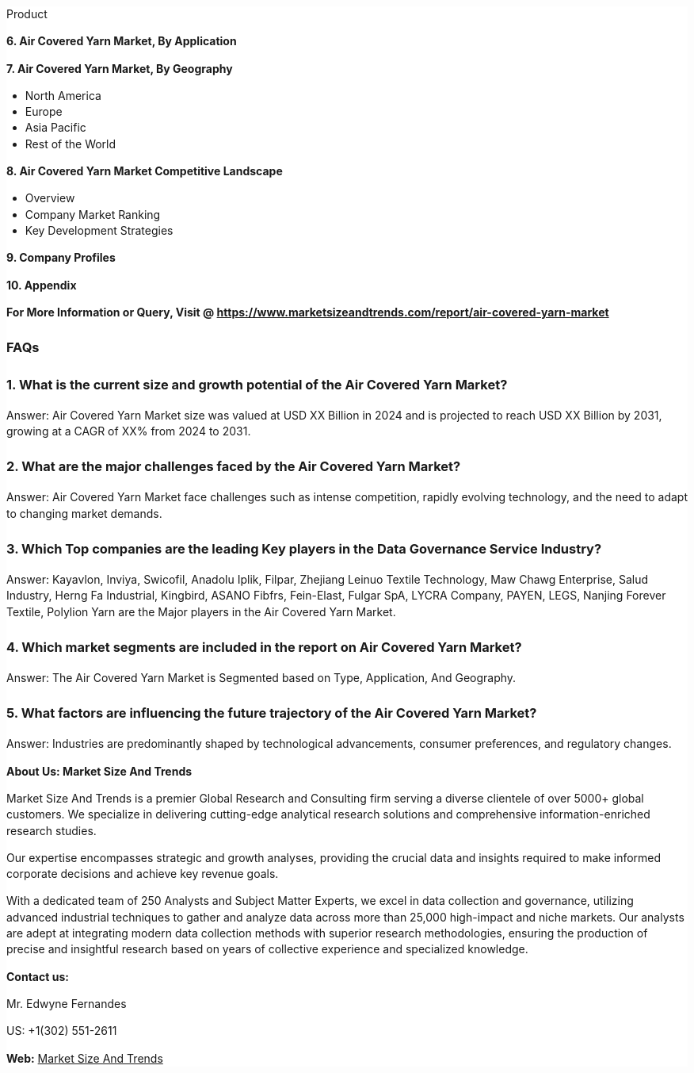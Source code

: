 Product</span></strong></p></div><div class="" data-test-id=""><p><strong><span class="">6. Air Covered Yarn Market, By Application</span></strong></p></div><div class="" data-test-id=""><p><strong><span class="">7. Air Covered Yarn Market, By Geography</span></strong></p></div><div class="" data-test-id=""><ul><li><span class="">North America</span></li><li><span class="">Europe</span></li><li><span class="">Asia Pacific</span></li><li><span class="">Rest of the World</span></li></ul></div><div class="" data-test-id=""><p><strong><span class="">8. Air Covered Yarn Market Competitive Landscape</span></strong></p></div><div class="" data-test-id=""><ul><li><span class="">Overview</span></li><li><span class="">Company Market Ranking</span></li><li><span class="">Key Development Strategies</span></li></ul></div><div class="" data-test-id=""><p><strong><span class="">9. Company Profiles</span></strong></p></div><div class="" data-test-id=""><p><strong><span class="">10. Appendix</span></strong></p></div><div class="" data-test-id=""><p><strong><span class="">For More Information or Query, Visit @ <a href="https://www.marketsizeandtrends.com/report/air-covered-yarn-market" target="_blank">https://www.marketsizeandtrends.com/report/air-covered-yarn-market</a></span></strong></p></div><div class="" data-test-id=""><div class="article-main__content" data-test-id="publishing-text-block"><h3><strong><span class="">FAQs</span></strong></h3></div><div class="article-main__content" data-test-id="publishing-text-block"><h3><span class="">1. What is the current size and growth potential of the Air Covered Yarn Market?</span></h3></div><div class="article-main__content" data-test-id="publishing-text-block"><p><span class="font-[700]">Answer</span><span class="">: Air Covered Yarn Market size was valued at USD XX Billion in 2024 and is projected to reach USD XX Billion by 2031, growing at a CAGR of XX% from 2024 to 2031.</span></p></div><div class="article-main__content" data-test-id="publishing-text-block"><h3><span class="">2. What are the major challenges faced by the Air Covered Yarn Market?</span></h3></div><div class="article-main__content" data-test-id="publishing-text-block"><p><span class="font-[700]">Answer</span><span class="">: Air Covered Yarn Market face challenges such as intense competition, rapidly evolving technology, and the need to adapt to changing market demands.</span></p></div><div class="article-main__content" data-test-id="publishing-text-block"><h3><span class="">3. Which Top companies are the leading Key players in the Data Governance Service Industry?</span></h3></div><div class="article-main__content" data-test-id="publishing-text-block"><p><span class="font-[700]">Answer</span><span class="">: Kayavlon, Inviya, Swicofil, Anadolu Iplik, Filpar, Zhejiang Leinuo Textile Technology, Maw Chawg Enterprise, Salud Industry, Herng Fa Industrial, Kingbird, ASANO Fibfrs, Fein-Elast, Fulgar SpA, LYCRA Company, PAYEN, LEGS, Nanjing Forever Textile, Polylion Yarn are the Major players in the Air Covered Yarn Market.</span></p></div><div class="article-main__content" data-test-id="publishing-text-block"><h3><span class="">4. Which market segments are included in the report on Air Covered Yarn Market?</span></h3></div><div class="article-main__content" data-test-id="publishing-text-block"><p><span class="font-[700]">Answer</span><span class="">: The Air Covered Yarn Market is Segmented based on Type, Application, And Geography.</span></p></div><div class="article-main__content" data-test-id="publishing-text-block"><h3><span class="">5. What factors are influencing the future trajectory of the Air Covered Yarn Market?</span></h3></div><div class="article-main__content" data-test-id="publishing-text-block"><p><span class="font-[700]">Answer:</span><span class="">&nbsp;Industries are predominantly shaped by technological advancements, consumer preferences, and regulatory changes.</span></p></div><p><strong><span class="">About Us: Market Size And Trends</span></strong></p></div><div class="" data-test-id=""><p><span class="">Market Size And Trends is a premier Global Research and Consulting firm serving a diverse clientele of over 5000+ global customers. We specialize in delivering cutting-edge analytical research solutions and comprehensive information-enriched research studies.</span></p></div><div class="" data-test-id=""><p><span class="">Our expertise encompasses strategic and growth analyses, providing the crucial data and insights required to make informed corporate decisions and achieve key revenue goals.</span></p></div><div class="" data-test-id=""><p><span class="">With a dedicated team of 250 Analysts and Subject Matter Experts, we excel in data collection and governance, utilizing advanced industrial techniques to gather and analyze data across more than 25,000 high-impact and niche markets. Our analysts are adept at integrating modern data collection methods with superior research methodologies, ensuring the production of precise and insightful research based on years of collective experience and specialized knowledge.</span></p></div><div class="" data-test-id=""><p><strong><span class="">Contact us:</span></strong></p></div><div class="" data-test-id=""><p><span class="">Mr. Edwyne Fernandes</span></p></div><div class="" data-test-id=""><p><span class="">US: +1(302) 551-2611<br /></span></p><p><span class=""><strong>Web:</strong> <a href="https://www.marketsizeandtrends.com/" target="_blank">Market Size And Trends</a></span></p></div>
